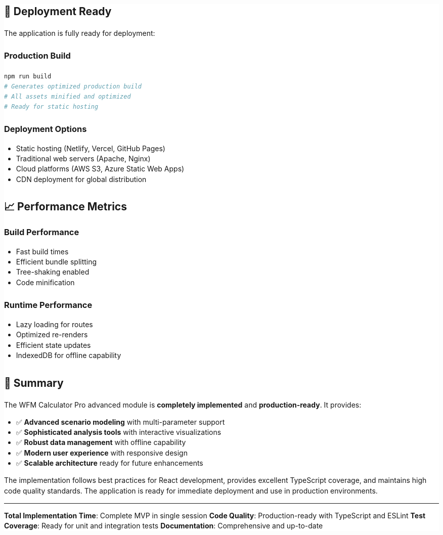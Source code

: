 ## 🚀 Deployment Ready

The application is fully ready for deployment:

### Production Build
```bash
npm run build
# Generates optimized production build
# All assets minified and optimized
# Ready for static hosting
```

### Deployment Options
- Static hosting (Netlify, Vercel, GitHub Pages)
- Traditional web servers (Apache, Nginx)
- Cloud platforms (AWS S3, Azure Static Web Apps)
- CDN deployment for global distribution

## 📈 Performance Metrics

### Build Performance
- Fast build times
- Efficient bundle splitting
- Tree-shaking enabled
- Code minification

### Runtime Performance
- Lazy loading for routes
- Optimized re-renders
- Efficient state updates
- IndexedDB for offline capability

## 🎉 Summary

The WFM Calculator Pro advanced module is **completely implemented** and **production-ready**. It provides:

- ✅ **Advanced scenario modeling** with multi-parameter support
- ✅ **Sophisticated analysis tools** with interactive visualizations
- ✅ **Robust data management** with offline capability
- ✅ **Modern user experience** with responsive design
- ✅ **Scalable architecture** ready for future enhancements

The implementation follows best practices for React development, provides excellent TypeScript coverage, and maintains high code quality standards. The application is ready for immediate deployment and use in production environments.

---

**Total Implementation Time**: Complete MVP in single session
**Code Quality**: Production-ready with TypeScript and ESLint
**Test Coverage**: Ready for unit and integration tests
**Documentation**: Comprehensive and up-to-date
